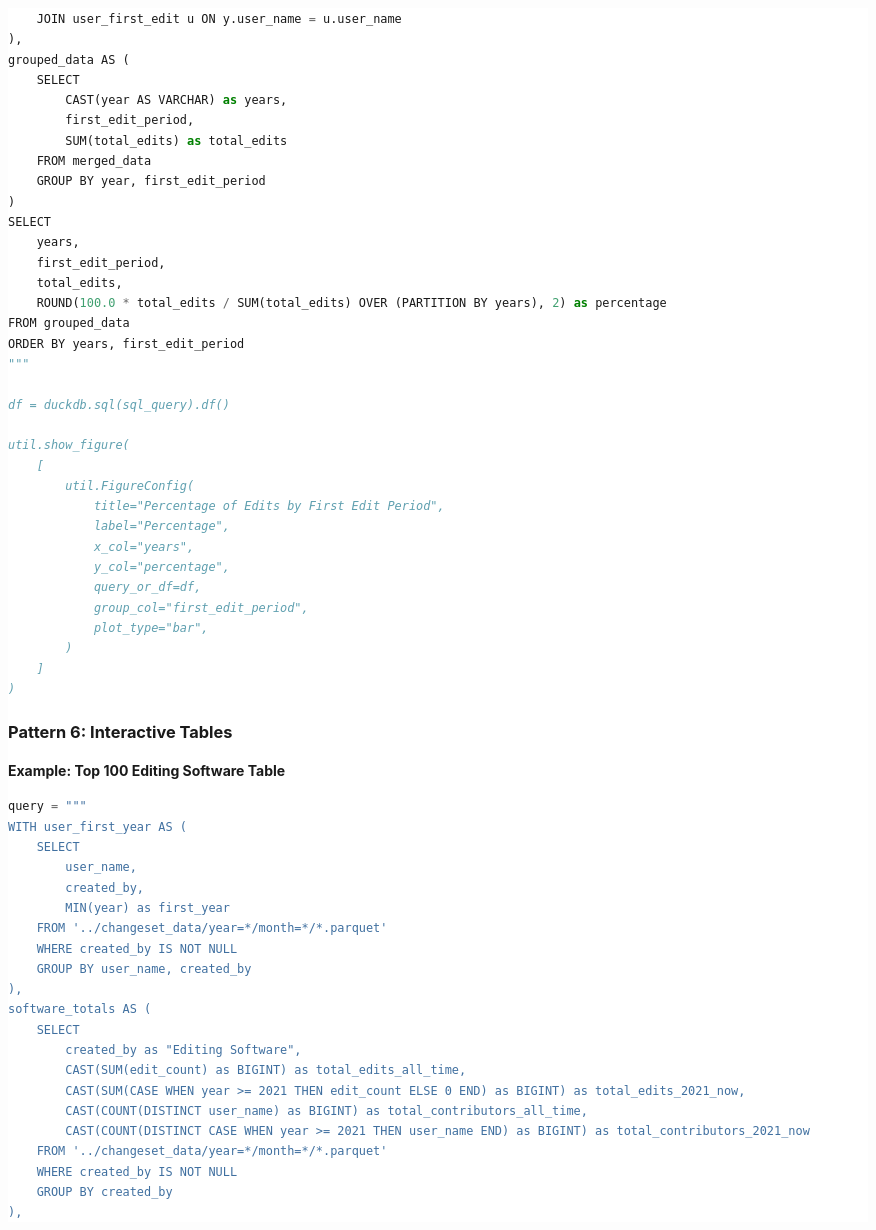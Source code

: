 ```python
    JOIN user_first_edit u ON y.user_name = u.user_name
),
grouped_data AS (
    SELECT 
        CAST(year AS VARCHAR) as years,
        first_edit_period,
        SUM(total_edits) as total_edits
    FROM merged_data
    GROUP BY year, first_edit_period
)
SELECT 
    years,
    first_edit_period,
    total_edits,
    ROUND(100.0 * total_edits / SUM(total_edits) OVER (PARTITION BY years), 2) as percentage
FROM grouped_data
ORDER BY years, first_edit_period
"""

df = duckdb.sql(sql_query).df()

util.show_figure(
    [
        util.FigureConfig(
            title="Percentage of Edits by First Edit Period",
            label="Percentage",
            x_col="years",
            y_col="percentage",
            query_or_df=df,
            group_col="first_edit_period",
            plot_type="bar",
        )
    ]
)
```

### Pattern 6: Interactive Tables

**Example: Top 100 Editing Software Table**

```python
query = """
WITH user_first_year AS (
	SELECT 
		user_name,
		created_by,
		MIN(year) as first_year
	FROM '../changeset_data/year=*/month=*/*.parquet'
	WHERE created_by IS NOT NULL
	GROUP BY user_name, created_by
),
software_totals AS (
	SELECT
		created_by as "Editing Software",
		CAST(SUM(edit_count) as BIGINT) as total_edits_all_time,
		CAST(SUM(CASE WHEN year >= 2021 THEN edit_count ELSE 0 END) as BIGINT) as total_edits_2021_now,
		CAST(COUNT(DISTINCT user_name) as BIGINT) as total_contributors_all_time,
		CAST(COUNT(DISTINCT CASE WHEN year >= 2021 THEN user_name END) as BIGINT) as total_contributors_2021_now
	FROM '../changeset_data/year=*/month=*/*.parquet'
	WHERE created_by IS NOT NULL
	GROUP BY created_by
),
```